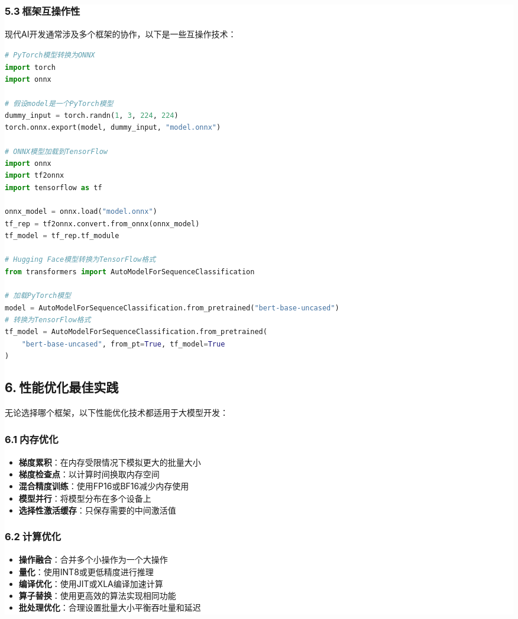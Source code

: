 ### 5.3 框架互操作性

现代AI开发通常涉及多个框架的协作，以下是一些互操作技术：

```python
# PyTorch模型转换为ONNX
import torch
import onnx

# 假设model是一个PyTorch模型
dummy_input = torch.randn(1, 3, 224, 224)
torch.onnx.export(model, dummy_input, "model.onnx")

# ONNX模型加载到TensorFlow
import onnx
import tf2onnx
import tensorflow as tf

onnx_model = onnx.load("model.onnx")
tf_rep = tf2onnx.convert.from_onnx(onnx_model)
tf_model = tf_rep.tf_module

# Hugging Face模型转换为TensorFlow格式
from transformers import AutoModelForSequenceClassification

# 加载PyTorch模型
model = AutoModelForSequenceClassification.from_pretrained("bert-base-uncased")
# 转换为TensorFlow格式
tf_model = AutoModelForSequenceClassification.from_pretrained(
    "bert-base-uncased", from_pt=True, tf_model=True
)
```

## 6. 性能优化最佳实践

无论选择哪个框架，以下性能优化技术都适用于大模型开发：

### 6.1 内存优化

- **梯度累积**：在内存受限情况下模拟更大的批量大小
- **梯度检查点**：以计算时间换取内存空间
- **混合精度训练**：使用FP16或BF16减少内存使用
- **模型并行**：将模型分布在多个设备上
- **选择性激活缓存**：只保存需要的中间激活值

### 6.2 计算优化

- **操作融合**：合并多个小操作为一个大操作
- **量化**：使用INT8或更低精度进行推理
- **编译优化**：使用JIT或XLA编译加速计算
- **算子替换**：使用更高效的算法实现相同功能
- **批处理优化**：合理设置批量大小平衡吞吐量和延迟
